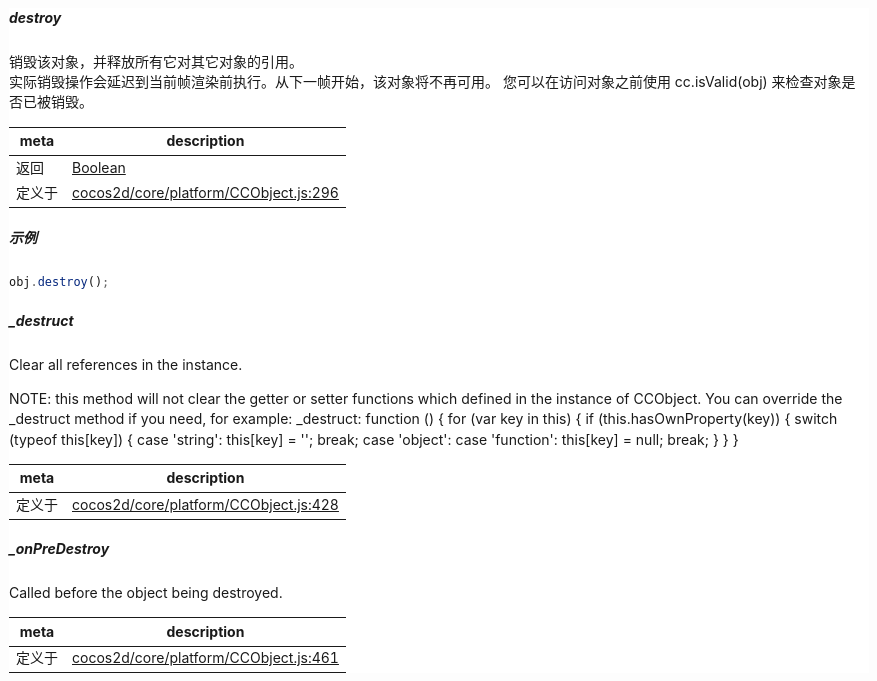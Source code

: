 ##### destroy

销毁该对象，并释放所有它对其它对象的引用。<br/>
实际销毁操作会延迟到当前帧渲染前执行。从下一帧开始，该对象将不再可用。
您可以在访问对象之前使用 cc.isValid(obj) 来检查对象是否已被销毁。

| meta | description |
|------|-------------|
| 返回 | <a href="https://developer.mozilla.org/en/JavaScript/Reference/Global_Objects/Boolean" class="crosslink external" target="_blank">Boolean</a> 
| 定义于 | [cocos2d/core/platform/CCObject.js:296](https://github.com/cocos-creator/engine/blob/de46973d0b5edcff4f973186ce89752080cb6b7c/cocos2d/core/platform/CCObject.js#L296) |


##### 示例

```js
obj.destroy();
```

##### _destruct

Clear all references in the instance.

NOTE: this method will not clear the getter or setter functions which defined in the instance of CCObject.
      You can override the _destruct method if you need, for example:
      _destruct: function () {
          for (var key in this) {
              if (this.hasOwnProperty(key)) {
                  switch (typeof this[key]) {
                      case 'string':
                          this[key] = '';
                          break;
                      case 'object':
                      case 'function':
                          this[key] = null;
                          break;
              }
          }
      }

| meta | description |
|------|-------------|
| 定义于 | [cocos2d/core/platform/CCObject.js:428](https://github.com/cocos-creator/engine/blob/de46973d0b5edcff4f973186ce89752080cb6b7c/cocos2d/core/platform/CCObject.js#L428) |



##### _onPreDestroy

Called before the object being destroyed.

| meta | description |
|------|-------------|
| 定义于 | [cocos2d/core/platform/CCObject.js:461](https://github.com/cocos-creator/engine/blob/de46973d0b5edcff4f973186ce89752080cb6b7c/cocos2d/core/platform/CCObject.js#L461) |
